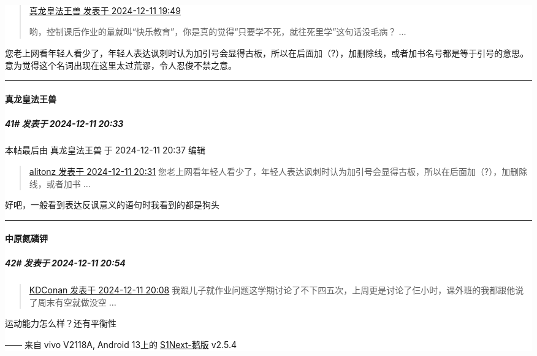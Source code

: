 <blockquote><a href="httphttps://bbs.saraba1st.com/2b/forum.php?mod=redirect&amp;goto=findpost&amp;pid=66899400&amp;ptid=2210165" target="_blank">真龙皇法王兽 发表于 2024-12-11 19:49</a>

哟，控制课后作业的量就叫“快乐教育”，你是真的觉得“只要学不死，就往死里学”这句话没毛病？ ...</blockquote>
您老上网看年轻人看少了，年轻人表达讽刺时认为加引号会显得古板，所以在后面加（?），加删除线，或者加书名号都是等于引号的意思。意为觉得这个名词出现在这里太过荒谬，令人忍俊不禁之意。


*****

####  真龙皇法王兽  
##### 41#       发表于 2024-12-11 20:33

 本帖最后由 真龙皇法王兽 于 2024-12-11 20:37 编辑 
<blockquote><a href="httphttps://bbs.saraba1st.com/2b/forum.php?mod=redirect&amp;goto=findpost&amp;pid=66899709&amp;ptid=2210165" target="_blank">alitonz 发表于 2024-12-11 20:31</a>
您老上网看年轻人看少了，年轻人表达讽刺时认为加引号会显得古板，所以在后面加（?），加删除线，或者加书 ...</blockquote>
好吧，一般看到表达反讽意义的语句时我看到的都是狗头


*****

####  中原氮磷钾  
##### 42#       发表于 2024-12-11 20:54

<blockquote><a href="httphttps://bbs.saraba1st.com/2b/forum.php?mod=redirect&amp;goto=findpost&amp;pid=66899527&amp;ptid=2210165" target="_blank">KDConan 发表于 2024-12-11 20:08</a>
我跟儿子就作业问题这学期讨论了不下四五次，上周更是讨论了仨小时，课外班的我都跟他说了周末有空就做没空 ...</blockquote>
运动能力怎么样？还有平衡性

—— 来自 vivo V2118A, Android 13上的 [S1Next-鹅版](https://github.com/ykrank/S1-Next/releases) v2.5.4

